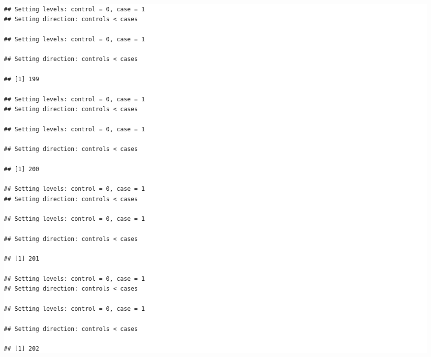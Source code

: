     ## Setting levels: control = 0, case = 1
    ## Setting direction: controls < cases

    ## Setting levels: control = 0, case = 1

    ## Setting direction: controls < cases

    ## [1] 199

    ## Setting levels: control = 0, case = 1
    ## Setting direction: controls < cases

    ## Setting levels: control = 0, case = 1

    ## Setting direction: controls < cases

    ## [1] 200

    ## Setting levels: control = 0, case = 1
    ## Setting direction: controls < cases

    ## Setting levels: control = 0, case = 1

    ## Setting direction: controls < cases

    ## [1] 201

    ## Setting levels: control = 0, case = 1
    ## Setting direction: controls < cases

    ## Setting levels: control = 0, case = 1

    ## Setting direction: controls < cases

    ## [1] 202
